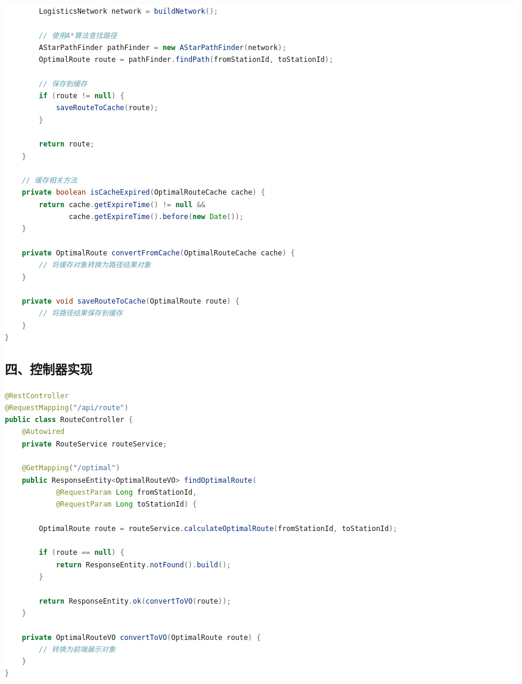 ```java
        LogisticsNetwork network = buildNetwork();
        
        // 使用A*算法查找路径
        AStarPathFinder pathFinder = new AStarPathFinder(network);
        OptimalRoute route = pathFinder.findPath(fromStationId, toStationId);
        
        // 保存到缓存
        if (route != null) {
            saveRouteToCache(route);
        }
        
        return route;
    }
    
    // 缓存相关方法
    private boolean isCacheExpired(OptimalRouteCache cache) {
        return cache.getExpireTime() != null && 
               cache.getExpireTime().before(new Date());
    }
    
    private OptimalRoute convertFromCache(OptimalRouteCache cache) {
        // 将缓存对象转换为路径结果对象
    }
    
    private void saveRouteToCache(OptimalRoute route) {
        // 将路径结果保存到缓存
    }
}
```

## 四、控制器实现

```java
@RestController
@RequestMapping("/api/route")
public class RouteController {
    @Autowired
    private RouteService routeService;
    
    @GetMapping("/optimal")
    public ResponseEntity<OptimalRouteVO> findOptimalRoute(
            @RequestParam Long fromStationId,
            @RequestParam Long toStationId) {
        
        OptimalRoute route = routeService.calculateOptimalRoute(fromStationId, toStationId);
        
        if (route == null) {
            return ResponseEntity.notFound().build();
        }
        
        return ResponseEntity.ok(convertToVO(route));
    }
    
    private OptimalRouteVO convertToVO(OptimalRoute route) {
        // 转换为前端展示对象
    }
}
```
